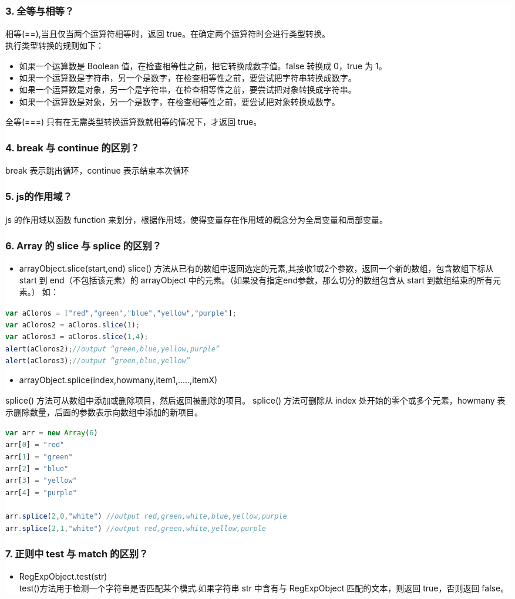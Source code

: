 ### 3. 全等与相等？
相等(==),当且仅当两个运算符相等时，返回 true。在确定两个运算符时会进行类型转换。<br>
执行类型转换的规则如下：

- 如果一个运算数是 Boolean 值，在检查相等性之前，把它转换成数字值。false 转换成 0，true 为 1。
- 如果一个运算数是字符串，另一个是数字，在检查相等性之前，要尝试把字符串转换成数字。
- 如果一个运算数是对象，另一个是字符串，在检查相等性之前，要尝试把对象转换成字符串。
- 如果一个运算数是对象，另一个是数字，在检查相等性之前，要尝试把对象转换成数字。

全等(===)
只有在无需类型转换运算数就相等的情况下，才返回 true。
   
### 4. break 与 continue 的区别？
break 表示跳出循环，continue 表示结束本次循环 
   
### 5. js的作用域？
js 的作用域以函数 function 来划分，根据作用域，使得变量存在作用域的概念分为全局变量和局部变量。

### 6. Array 的 slice 与 splice 的区别？

- arrayObject.slice(start,end)
slice() 方法从已有的数组中返回选定的元素,其接收1或2个参数，返回一个新的数组，包含数组下标从 start 到 end（不包括该元素）的 arrayObject 中的元素。（如果没有指定end参数，那么切分的数组包含从 start 到数组结束的所有元素。）
如：

``` javascript
var aCloros = ["red","green","blue","yellow","purple"];
var aCloros2 = aCloros.slice(1);
var aCloros3 = aCloros.slice(1,4);
alert(aCloros2);//output “green,blue,yellow,purple”
alert(aCloros3);//output “green,blue,yellow”
```

- arrayObject.splice(index,howmany,item1,.....,itemX)

splice() 方法可从数组中添加或删除项目，然后返回被删除的项目。
splice() 方法可删除从 index 处开始的零个或多个元素，howmany 表示删除数量，后面的参数表示向数组中添加的新项目。

``` javascript
var arr = new Array(6)
arr[0] = "red"
arr[1] = "green"
arr[2] = "blue"
arr[3] = "yellow"
arr[4] = "purple"

arr.splice(2,0,"white") //output red,green,white,blue,yellow,purple
arr.splice(2,1,"white") //output red,green,white,yellow,purple

```
  
### 7. 正则中 test 与 match 的区别？
- RegExpObject.test(str)<br>
test()方法用于检测一个字符串是否匹配某个模式.如果字符串 str 中含有与 RegExpObject 匹配的文本，则返回 true，否则返回 false。
